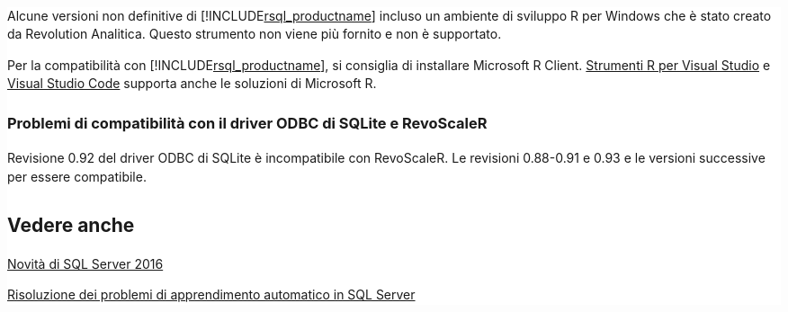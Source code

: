 Alcune versioni non definitive di [!INCLUDE[rsql_productname](../includes/rsql-productname-md.md)] incluso un ambiente di sviluppo R per Windows che è stato creato da Revolution Analitica. Questo strumento non viene più fornito e non è supportato.

Per la compatibilità con [!INCLUDE[rsql_productname](../includes/rsql-productname-md.md)], si consiglia di installare Microsoft R Client. [Strumenti R per Visual Studio](https://www.visualstudio.com/vs/rtvs/) e [Visual Studio Code](https://code.visualstudio.com/) supporta anche le soluzioni di Microsoft R.

### <a name="compatibility-issues-with-sqlite-odbc-driver-and-revoscaler"></a>Problemi di compatibilità con il driver ODBC di SQLite e RevoScaleR

Revisione 0.92 del driver ODBC di SQLite è incompatibile con RevoScaleR. Le revisioni 0.88-0.91 e 0.93 e le versioni successive per essere compatibile.

## <a name="see-also"></a>Vedere anche

[Novità di SQL Server 2016](../sql-server/what-s-new-in-sql-server-2016.md)

[Risoluzione dei problemi di apprendimento automatico in SQL Server](machine-learning-troubleshooting-faq.md)
